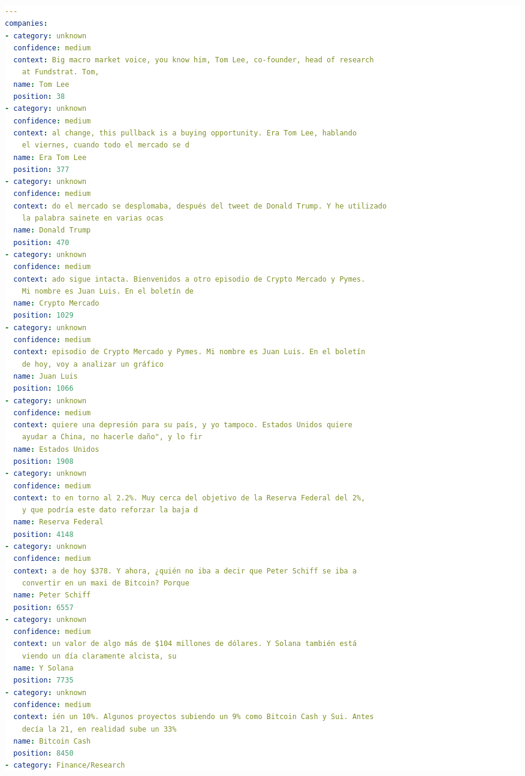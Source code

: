 ```yaml
---
companies:
- category: unknown
  confidence: medium
  context: Big macro market voice, you know him, Tom Lee, co-founder, head of research
    at Fundstrat. Tom,
  name: Tom Lee
  position: 38
- category: unknown
  confidence: medium
  context: al change, this pullback is a buying opportunity. Era Tom Lee, hablando
    el viernes, cuando todo el mercado se d
  name: Era Tom Lee
  position: 377
- category: unknown
  confidence: medium
  context: do el mercado se desplomaba, después del tweet de Donald Trump. Y he utilizado
    la palabra sainete en varias ocas
  name: Donald Trump
  position: 470
- category: unknown
  confidence: medium
  context: ado sigue intacta. Bienvenidos a otro episodio de Crypto Mercado y Pymes.
    Mi nombre es Juan Luis. En el boletín de
  name: Crypto Mercado
  position: 1029
- category: unknown
  confidence: medium
  context: episodio de Crypto Mercado y Pymes. Mi nombre es Juan Luis. En el boletín
    de hoy, voy a analizar un gráfico
  name: Juan Luis
  position: 1066
- category: unknown
  confidence: medium
  context: quiere una depresión para su país, y yo tampoco. Estados Unidos quiere
    ayudar a China, no hacerle daño", y lo fir
  name: Estados Unidos
  position: 1908
- category: unknown
  confidence: medium
  context: to en torno al 2.2%. Muy cerca del objetivo de la Reserva Federal del 2%,
    y que podría este dato reforzar la baja d
  name: Reserva Federal
  position: 4148
- category: unknown
  confidence: medium
  context: a de hoy $378. Y ahora, ¿quién no iba a decir que Peter Schiff se iba a
    convertir en un maxi de Bitcoin? Porque
  name: Peter Schiff
  position: 6557
- category: unknown
  confidence: medium
  context: un valor de algo más de $104 millones de dólares. Y Solana también está
    viendo un día claramente alcista, su
  name: Y Solana
  position: 7735
- category: unknown
  confidence: medium
  context: ién un 10%. Algunos proyectos subiendo un 9% como Bitcoin Cash y Sui. Antes
    decía la 21, en realidad sube un 33%
  name: Bitcoin Cash
  position: 8450
- category: Finance/Research
```